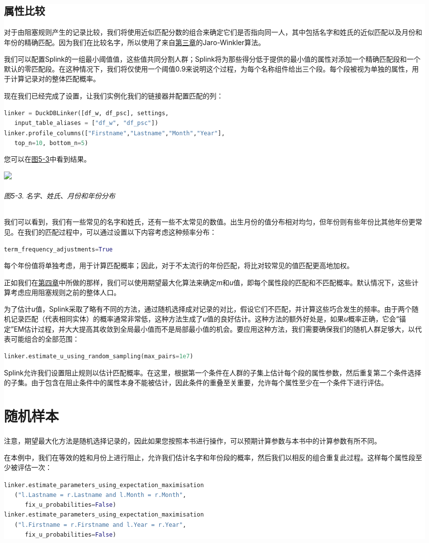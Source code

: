 ## 属性比较

对于由阻塞规则产生的记录比较，我们将使用近似匹配分数的组合来确定它们是否指向同一人，其中包括名字和姓氏的近似匹配以及月份和年份的精确匹配。因为我们在比较名字，所以使用了来自[第三章](ch03.html#chapter_3)的Jaro-Winkler算法。

我们可以配置Splink的一组最小阈值值，这些值共同分割人群；Splink将为那些得分低于提供的最小值的属性对添加一个精确匹配段和一个默认的零匹配段。在这种情况下，我们将仅使用一个阈值0.9来说明这个过程，为每个名称组件给出三个段。每个段被视为单独的属性，用于计算记录对的整体匹配概率。

现在我们已经完成了设置，让我们实例化我们的链接器并配置匹配的列：

```py
linker = DuckDBLinker([df_w, df_psc], settings,
   input_table_aliases = ["df_w", "df_psc"])
linker.profile_columns(["Firstname","Lastname","Month","Year"],
   top_n=10, bottom_n=5)
```

您可以在[图5-3](#fig-5-3)中看到结果。

![](assets/hoer_0503.png)

###### 图5-3. 名字、姓氏、月份和年份分布

我们可以看到，我们有一些常见的名字和姓氏，还有一些不太常见的数值。出生月份的值分布相对均匀，但年份则有些年份比其他年份更常见。在我们的匹配过程中，可以通过设置以下内容考虑这种频率分布：

```py
term_frequency_adjustments=True
```

每个年份值将单独考虑，用于计算匹配概率；因此，对于不太流行的年份匹配，将比对较常见的值匹配更高地加权。

正如我们在[第四章](ch04.html#chapter_4)中所做的那样，我们可以使用期望最大化算法来确定*m*和*u*值，即每个属性段的匹配和不匹配概率。默认情况下，这些计算考虑应用阻塞规则之前的整体人口。

为了估计*u*值，Splink采取了略有不同的方法，通过随机选择成对记录的对比，假设它们不匹配，并计算这些巧合发生的频率。由于两个随机记录匹配（代表相同实体）的概率通常非常低，这种方法生成了*u*值的良好估计。这种方法的额外好处是，如果*u*概率正确，它会“锚定”EM估计过程，并大大提高其收敛到全局最小值而不是局部最小值的机会。要应用这种方法，我们需要确保我们的随机人群足够大，以代表可能组合的全部范围：

```py
linker.estimate_u_using_random_sampling(max_pairs=1e7)
```

Splink允许我们设置阻止规则以估计匹配概率。在这里，根据第一个条件在人群的子集上估计每个段的属性参数，然后重复第二个条件选择的子集。由于包含在阻止条件中的属性本身不能被估计，因此条件的重叠至关重要，允许每个属性至少在一个条件下进行评估。

# 随机样本

注意，期望最大化方法是随机选择记录的，因此如果您按照本书进行操作，可以预期计算参数与本书中的计算参数有所不同。

在本例中，我们在等效的姓和月份上进行阻止，允许我们估计名字和年份段的概率，然后我们以相反的组合重复此过程。这样每个属性段至少被评估一次：

```py
linker.estimate_parameters_using_expectation_maximisation
   ("l.Lastname = r.Lastname and l.Month = r.Month",
      fix_u_probabilities=False)
linker.estimate_parameters_using_expectation_maximisation
   ("l.Firstname = r.Firstname and l.Year = r.Year",
      fix_u_probabilities=False)
```
